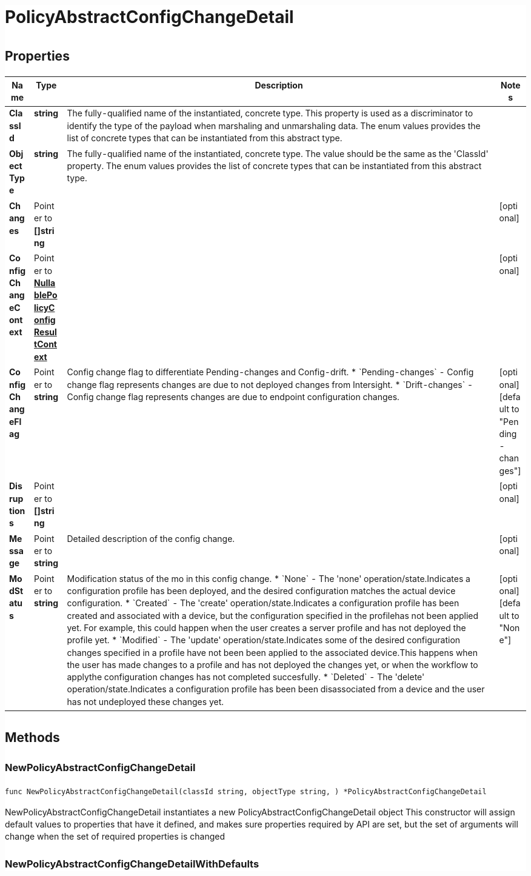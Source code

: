 # PolicyAbstractConfigChangeDetail

## Properties

Name | Type | Description | Notes
------------ | ------------- | ------------- | -------------
**ClassId** | **string** | The fully-qualified name of the instantiated, concrete type. This property is used as a discriminator to identify the type of the payload when marshaling and unmarshaling data. The enum values provides the list of concrete types that can be instantiated from this abstract type. | 
**ObjectType** | **string** | The fully-qualified name of the instantiated, concrete type. The value should be the same as the &#39;ClassId&#39; property. The enum values provides the list of concrete types that can be instantiated from this abstract type. | 
**Changes** | Pointer to **[]string** |  | [optional] 
**ConfigChangeContext** | Pointer to [**NullablePolicyConfigResultContext**](policy.ConfigResultContext.md) |  | [optional] 
**ConfigChangeFlag** | Pointer to **string** | Config change flag to differentiate Pending-changes and Config-drift. * &#x60;Pending-changes&#x60; - Config change flag represents changes are due to not deployed changes from Intersight. * &#x60;Drift-changes&#x60; - Config change flag represents changes are due to endpoint configuration changes. | [optional] [default to "Pending-changes"]
**Disruptions** | Pointer to **[]string** |  | [optional] 
**Message** | Pointer to **string** | Detailed description of the config change. | [optional] 
**ModStatus** | Pointer to **string** | Modification status of the mo in this config change. * &#x60;None&#x60; - The &#39;none&#39; operation/state.Indicates a configuration profile has been deployed, and the desired configuration matches the actual device configuration. * &#x60;Created&#x60; - The &#39;create&#39; operation/state.Indicates a configuration profile has been created and associated with a device, but the configuration specified in the profilehas not been applied yet. For example, this could happen when the user creates a server profile and has not deployed the profile yet. * &#x60;Modified&#x60; - The &#39;update&#39; operation/state.Indicates some of the desired configuration changes specified in a profile have not been been applied to the associated device.This happens when the user has made changes to a profile and has not deployed the changes yet, or when the workflow to applythe configuration changes has not completed succesfully. * &#x60;Deleted&#x60; - The &#39;delete&#39; operation/state.Indicates a configuration profile has been been disassociated from a device and the user has not undeployed these changes yet. | [optional] [default to "None"]

## Methods

### NewPolicyAbstractConfigChangeDetail

`func NewPolicyAbstractConfigChangeDetail(classId string, objectType string, ) *PolicyAbstractConfigChangeDetail`

NewPolicyAbstractConfigChangeDetail instantiates a new PolicyAbstractConfigChangeDetail object
This constructor will assign default values to properties that have it defined,
and makes sure properties required by API are set, but the set of arguments
will change when the set of required properties is changed

### NewPolicyAbstractConfigChangeDetailWithDefaults
